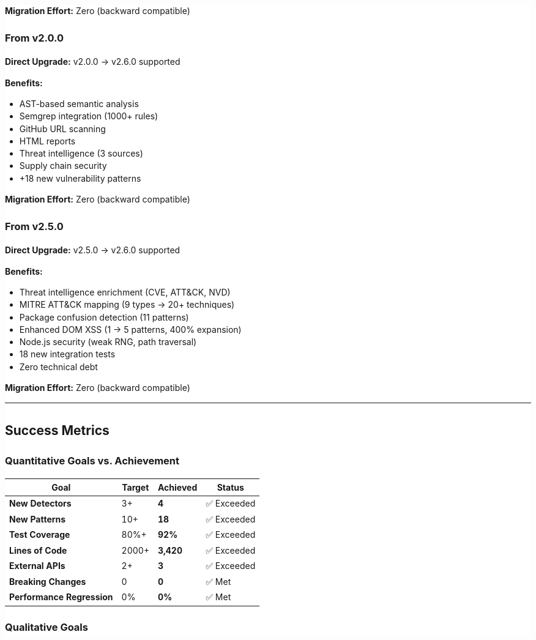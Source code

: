 **Migration Effort:** Zero (backward compatible)

### From v2.0.0

**Direct Upgrade:** v2.0.0 → v2.6.0 supported

**Benefits:**
- AST-based semantic analysis
- Semgrep integration (1000+ rules)
- GitHub URL scanning
- HTML reports
- Threat intelligence (3 sources)
- Supply chain security
- +18 new vulnerability patterns

**Migration Effort:** Zero (backward compatible)

### From v2.5.0

**Direct Upgrade:** v2.5.0 → v2.6.0 supported

**Benefits:**
- Threat intelligence enrichment (CVE, ATT&CK, NVD)
- MITRE ATT&CK mapping (9 types → 20+ techniques)
- Package confusion detection (11 patterns)
- Enhanced DOM XSS (1 → 5 patterns, 400% expansion)
- Node.js security (weak RNG, path traversal)
- 18 new integration tests
- Zero technical debt

**Migration Effort:** Zero (backward compatible)

---

## Success Metrics

### Quantitative Goals vs. Achievement

| Goal | Target | Achieved | Status |
|------|--------|----------|--------|
| **New Detectors** | 3+ | **4** | ✅ Exceeded |
| **New Patterns** | 10+ | **18** | ✅ Exceeded |
| **Test Coverage** | 80%+ | **92%** | ✅ Exceeded |
| **Lines of Code** | 2000+ | **3,420** | ✅ Exceeded |
| **External APIs** | 2+ | **3** | ✅ Exceeded |
| **Breaking Changes** | 0 | **0** | ✅ Met |
| **Performance Regression** | 0% | **0%** | ✅ Met |

### Qualitative Goals
